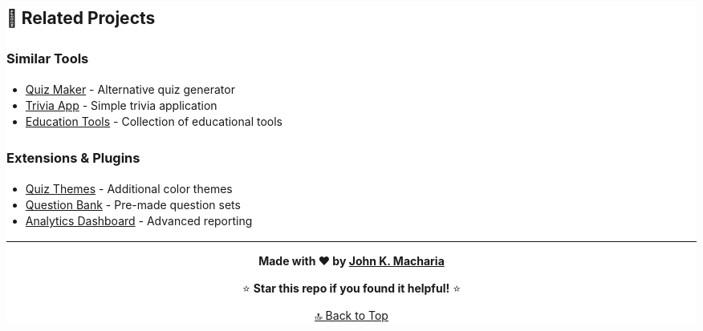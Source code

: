 ## 🔗 **Related Projects**

### **Similar Tools**
- [Quiz Maker](https://github.com/example/quiz-maker) - Alternative quiz generator
- [Trivia App](https://github.com/example/trivia-app) - Simple trivia application
- [Education Tools](https://github.com/example/edu-tools) - Collection of educational tools

### **Extensions & Plugins**
- [Quiz Themes](https://github.com/example/quiz-themes) - Additional color themes
- [Question Bank](https://github.com/example/question-bank) - Pre-made question sets
- [Analytics Dashboard](https://github.com/example/quiz-analytics) - Advanced reporting

---

<div align="center">

**Made with ❤️ by [John K. Macharia](https://github.com/SentinelleTech)**

⭐ **Star this repo if you found it helpful!** ⭐

[🔝 Back to Top](#-custom-quiz-generator)

</div>
